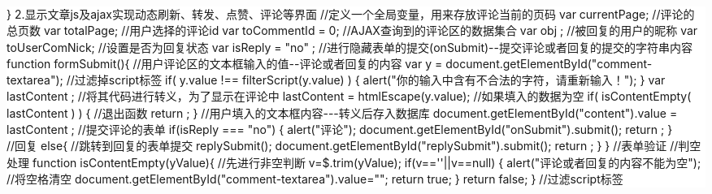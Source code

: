 } 
2.显示文章js及ajax实现动态刷新、转发、点赞、评论等界面
//定义一个全局变量，用来存放评论当前的页码
var currentPage;
//评论的总页数
var totalPage;
//用户选择的评论id
var toCommentId = 0;
//AJAX查询到的评论区的数据集合
var obj ; 
//被回复的用户的昵称
var toUserComNick;
//设置是否为回复状态
var isReply = "no" ;
//进行隐藏表单的提交(onSubmit)--提交评论或者回复的提交的字符串内容
function formSubmit(){
   //用户评论区的文本框输入的值--评论或者回复的内容
   var y = document.getElementById("comment-textarea");
   //过滤掉script标签
   if( y.value !== filterScript(y.value) )
      {
         alert("你的输入中含有不合法的字符，请重新输入！");
      }
   var lastContent ;
   //将其代码进行转义，为了显示在评论中
   lastContent =  htmlEscape(y.value);
   //如果填入的数据为空
   if( isContentEmpty( lastContent ) )
      {
         //退出函数
         return ;
      }
   //用户填入的文本框内容---转义后存入数据库
   document.getElementById("content").value = lastContent ;
   //提交评论的表单
   if(isReply === "no")
   {
      alert("评论");
      document.getElementById("onSubmit").submit();
      return ;
   }  
   //回复
   else{
      //跳转到回复的表单提交
      replySubmit();
      document.getElementById("replySubmit").submit();
      return ;
   }
}
//表单验证
//判空处理
function isContentEmpty(yValue){
   //先进行非空判断
   v=$.trim(yValue);
       if(v==''||v==null)
           {
              alert("评论或者回复的内容不能为空");
              //将空格清空
              document.getElementById("comment-textarea").value="";
              return true;
           }
   return false;
}
//过滤script标签